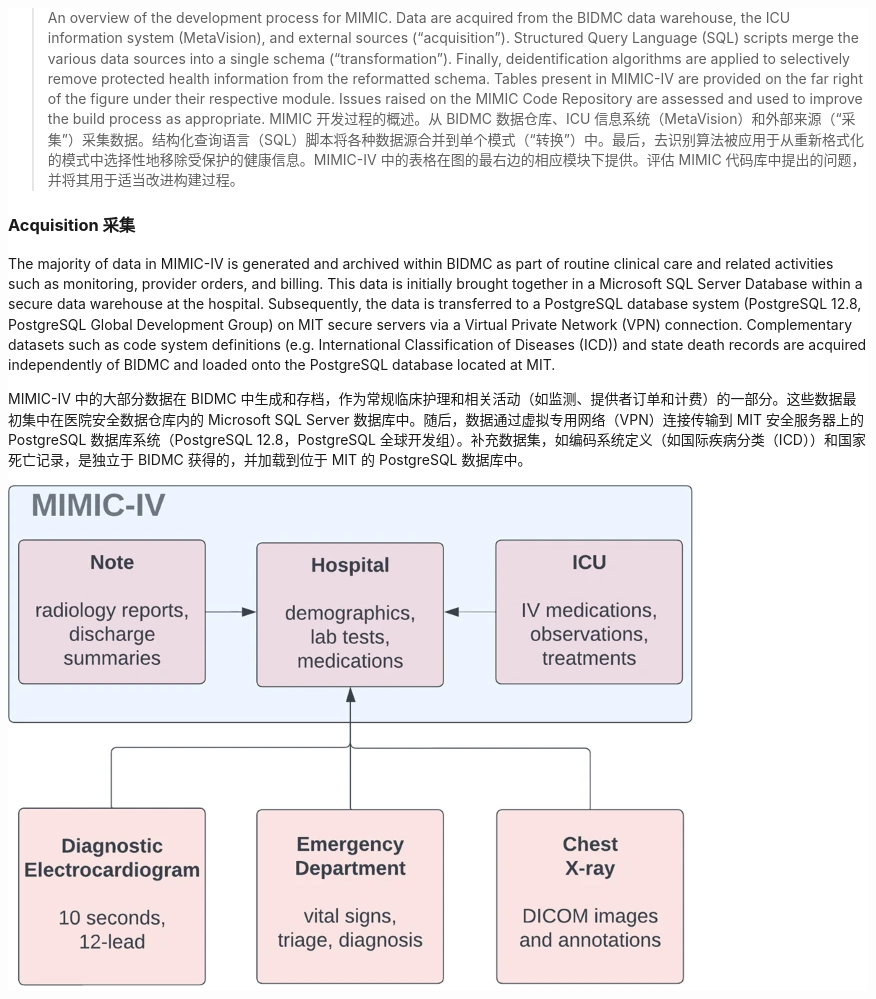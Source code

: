 > An overview of the development process for MIMIC. Data are acquired from the BIDMC data warehouse, the ICU information system (MetaVision), and external sources (“acquisition”). Structured Query Language (SQL) scripts merge the various data sources into a single schema (“transformation”). Finally, deidentification algorithms are applied to selectively remove protected health information from the reformatted schema. Tables present in MIMIC-IV are provided on the far right of the figure under their respective module. Issues raised on the MIMIC Code Repository are assessed and used to improve the build process as appropriate.
> MIMIC 开发过程的概述。从 BIDMC 数据仓库、ICU 信息系统（MetaVision）和外部来源（“采集”）采集数据。结构化查询语言（SQL）脚本将各种数据源合并到单个模式（“转换”）中。最后，去识别算法被应用于从重新格式化的模式中选择性地移除受保护的健康信息。MIMIC-IV 中的表格在图的最右边的相应模块下提供。评估 MIMIC 代码库中提出的问题，并将其用于适当改进构建过程。


### Acquisition  采集
The majority of data in MIMIC-IV is generated and archived within BIDMC as part of routine clinical care and related activities such as monitoring, provider orders, and billing. This data is initially brought together in a Microsoft SQL Server Database within a secure data warehouse at the hospital. Subsequently, the data is transferred to a PostgreSQL database system (PostgreSQL 12.8, PostgreSQL Global Development Group) on MIT secure servers via a Virtual Private Network (VPN) connection. Complementary datasets such as code system definitions (e.g. International Classification of Diseases (ICD)) and state death records are acquired independently of BIDMC and loaded onto the PostgreSQL database located at MIT.

MIMIC-IV 中的大部分数据在 BIDMC 中生成和存档，作为常规临床护理和相关活动（如监测、提供者订单和计费）的一部分。这些数据最初集中在医院安全数据仓库内的 Microsoft SQL Server 数据库中。随后，数据通过虚拟专用网络（VPN）连接传输到 MIT 安全服务器上的 PostgreSQL 数据库系统（PostgreSQL 12.8，PostgreSQL 全球开发组）。补充数据集，如编码系统定义（如国际疾病分类（ICD））和国家死亡记录，是独立于 BIDMC 获得的，并加载到位于 MIT 的 PostgreSQL 数据库中。

![图2](01图表/图2.png)
